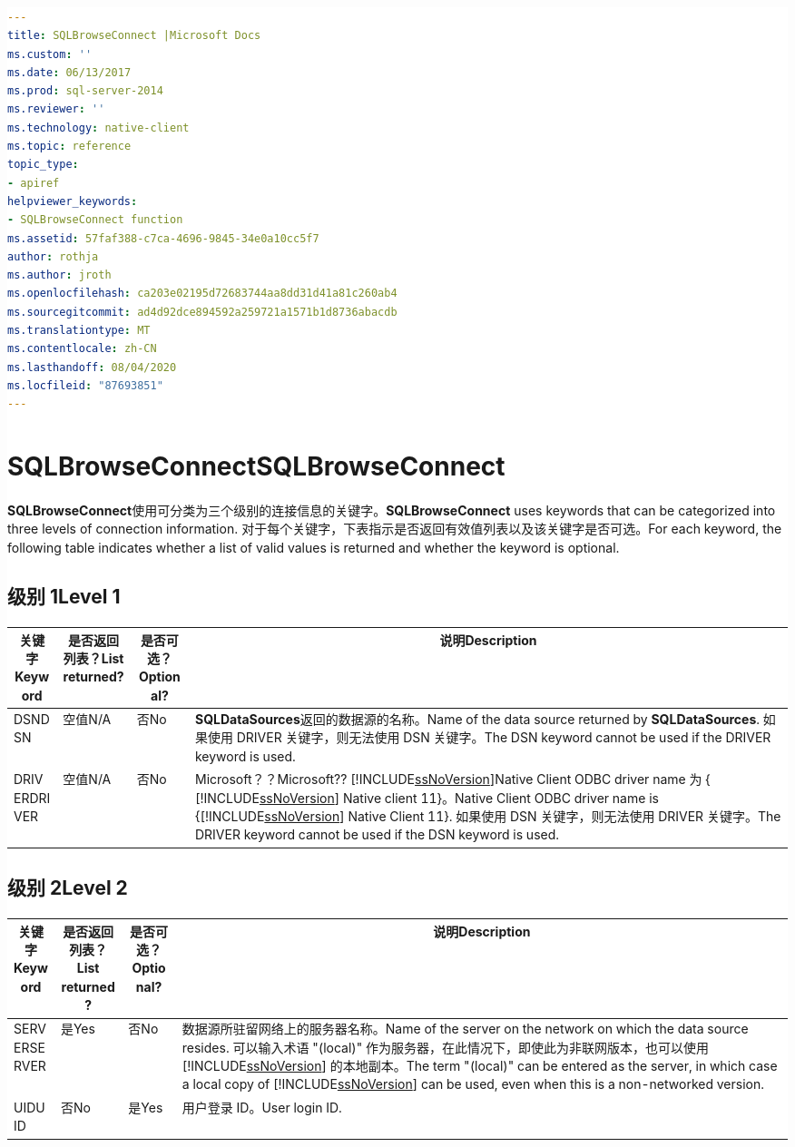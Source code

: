 ```yaml
---
title: SQLBrowseConnect |Microsoft Docs
ms.custom: ''
ms.date: 06/13/2017
ms.prod: sql-server-2014
ms.reviewer: ''
ms.technology: native-client
ms.topic: reference
topic_type:
- apiref
helpviewer_keywords:
- SQLBrowseConnect function
ms.assetid: 57faf388-c7ca-4696-9845-34e0a10cc5f7
author: rothja
ms.author: jroth
ms.openlocfilehash: ca203e02195d72683744aa8dd31d41a81c260ab4
ms.sourcegitcommit: ad4d92dce894592a259721a1571b1d8736abacdb
ms.translationtype: MT
ms.contentlocale: zh-CN
ms.lasthandoff: 08/04/2020
ms.locfileid: "87693851"
---
```

# <a name="sqlbrowseconnect"></a><span data-ttu-id="68717-102">SQLBrowseConnect</span><span class="sxs-lookup"><span data-stu-id="68717-102">SQLBrowseConnect</span></span>
  <span data-ttu-id="68717-103">**SQLBrowseConnect**使用可分类为三个级别的连接信息的关键字。</span><span class="sxs-lookup"><span data-stu-id="68717-103">**SQLBrowseConnect** uses keywords that can be categorized into three levels of connection information.</span></span> <span data-ttu-id="68717-104">对于每个关键字，下表指示是否返回有效值列表以及该关键字是否可选。</span><span class="sxs-lookup"><span data-stu-id="68717-104">For each keyword, the following table indicates whether a list of valid values is returned and whether the keyword is optional.</span></span>  
  
## <a name="level-1"></a><span data-ttu-id="68717-105">级别 1</span><span class="sxs-lookup"><span data-stu-id="68717-105">Level 1</span></span>  
  
|<span data-ttu-id="68717-106">关键字</span><span class="sxs-lookup"><span data-stu-id="68717-106">Keyword</span></span>|<span data-ttu-id="68717-107">是否返回列表？</span><span class="sxs-lookup"><span data-stu-id="68717-107">List returned?</span></span>|<span data-ttu-id="68717-108">是否可选？</span><span class="sxs-lookup"><span data-stu-id="68717-108">Optional?</span></span>|<span data-ttu-id="68717-109">说明</span><span class="sxs-lookup"><span data-stu-id="68717-109">Description</span></span>|  
|-------------|--------------------|---------------|-----------------|  
|<span data-ttu-id="68717-110">DSN</span><span class="sxs-lookup"><span data-stu-id="68717-110">DSN</span></span>|<span data-ttu-id="68717-111">空值</span><span class="sxs-lookup"><span data-stu-id="68717-111">N/A</span></span>|<span data-ttu-id="68717-112">否</span><span class="sxs-lookup"><span data-stu-id="68717-112">No</span></span>|<span data-ttu-id="68717-113">**SQLDataSources**返回的数据源的名称。</span><span class="sxs-lookup"><span data-stu-id="68717-113">Name of the data source returned by **SQLDataSources**.</span></span> <span data-ttu-id="68717-114">如果使用 DRIVER 关键字，则无法使用 DSN 关键字。</span><span class="sxs-lookup"><span data-stu-id="68717-114">The DSN keyword cannot be used if the DRIVER keyword is used.</span></span>|  
|<span data-ttu-id="68717-115">DRIVER</span><span class="sxs-lookup"><span data-stu-id="68717-115">DRIVER</span></span>|<span data-ttu-id="68717-116">空值</span><span class="sxs-lookup"><span data-stu-id="68717-116">N/A</span></span>|<span data-ttu-id="68717-117">否</span><span class="sxs-lookup"><span data-stu-id="68717-117">No</span></span>|<span data-ttu-id="68717-118">Microsoft？？</span><span class="sxs-lookup"><span data-stu-id="68717-118">Microsoft??</span></span> [!INCLUDE[ssNoVersion](../../includes/ssnoversion-md.md)]<span data-ttu-id="68717-119">Native Client ODBC driver name 为 { [!INCLUDE[ssNoVersion](../../includes/ssnoversion-md.md)] Native client 11}。</span><span class="sxs-lookup"><span data-stu-id="68717-119">Native Client ODBC driver name is {[!INCLUDE[ssNoVersion](../../includes/ssnoversion-md.md)] Native Client 11}.</span></span> <span data-ttu-id="68717-120">如果使用 DSN 关键字，则无法使用 DRIVER 关键字。</span><span class="sxs-lookup"><span data-stu-id="68717-120">The DRIVER keyword cannot be used if the DSN keyword is used.</span></span>|  
  
## <a name="level-2"></a><span data-ttu-id="68717-121">级别 2</span><span class="sxs-lookup"><span data-stu-id="68717-121">Level 2</span></span>  
  
|<span data-ttu-id="68717-122">关键字</span><span class="sxs-lookup"><span data-stu-id="68717-122">Keyword</span></span>|<span data-ttu-id="68717-123">是否返回列表？</span><span class="sxs-lookup"><span data-stu-id="68717-123">List returned?</span></span>|<span data-ttu-id="68717-124">是否可选？</span><span class="sxs-lookup"><span data-stu-id="68717-124">Optional?</span></span>|<span data-ttu-id="68717-125">说明</span><span class="sxs-lookup"><span data-stu-id="68717-125">Description</span></span>|  
|-------------|--------------------|---------------|-----------------|  
|<span data-ttu-id="68717-126">SERVER</span><span class="sxs-lookup"><span data-stu-id="68717-126">SERVER</span></span>|<span data-ttu-id="68717-127">是</span><span class="sxs-lookup"><span data-stu-id="68717-127">Yes</span></span>|<span data-ttu-id="68717-128">否</span><span class="sxs-lookup"><span data-stu-id="68717-128">No</span></span>|<span data-ttu-id="68717-129">数据源所驻留网络上的服务器名称。</span><span class="sxs-lookup"><span data-stu-id="68717-129">Name of the server on the network on which the data source resides.</span></span> <span data-ttu-id="68717-130">可以输入术语 "(local)" 作为服务器，在此情况下，即使此为非联网版本，也可以使用 [!INCLUDE[ssNoVersion](../../includes/ssnoversion-md.md)] 的本地副本。</span><span class="sxs-lookup"><span data-stu-id="68717-130">The term "(local)" can be entered as the server, in which case a local copy of [!INCLUDE[ssNoVersion](../../includes/ssnoversion-md.md)] can be used, even when this is a non-networked version.</span></span>|  
|<span data-ttu-id="68717-131">UID</span><span class="sxs-lookup"><span data-stu-id="68717-131">UID</span></span>|<span data-ttu-id="68717-132">否</span><span class="sxs-lookup"><span data-stu-id="68717-132">No</span></span>|<span data-ttu-id="68717-133">是</span><span class="sxs-lookup"><span data-stu-id="68717-133">Yes</span></span>|<span data-ttu-id="68717-134">用户登录 ID。</span><span class="sxs-lookup"><span data-stu-id="68717-134">User login ID.</span></span>|  